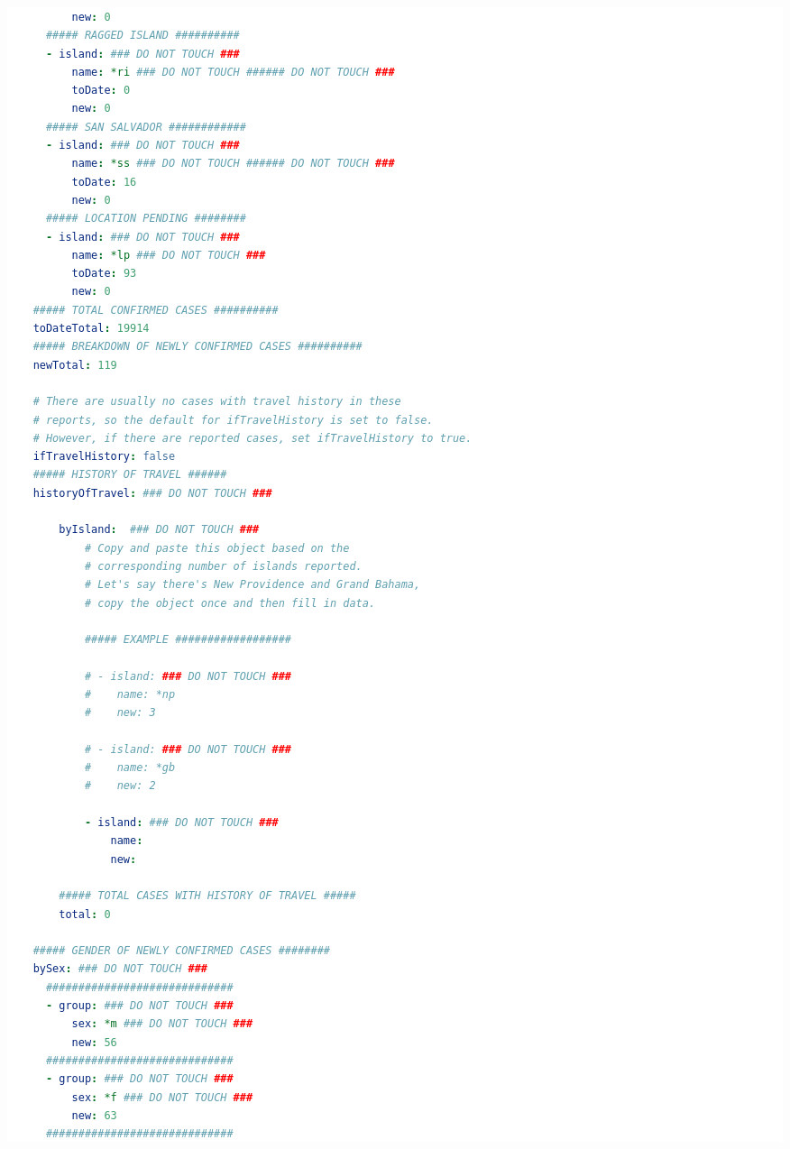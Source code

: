 ```yaml
          new: 0
      ##### RAGGED ISLAND ##########
      - island: ### DO NOT TOUCH ###
          name: *ri ### DO NOT TOUCH ###### DO NOT TOUCH ###
          toDate: 0
          new: 0
      ##### SAN SALVADOR ############
      - island: ### DO NOT TOUCH ###
          name: *ss ### DO NOT TOUCH ###### DO NOT TOUCH ### 
          toDate: 16
          new: 0
      ##### LOCATION PENDING ########
      - island: ### DO NOT TOUCH ###
          name: *lp ### DO NOT TOUCH ###
          toDate: 93
          new: 0
    ##### TOTAL CONFIRMED CASES ##########
    toDateTotal: 19914
    ##### BREAKDOWN OF NEWLY CONFIRMED CASES ##########
    newTotal: 119
    
    # There are usually no cases with travel history in these  
    # reports, so the default for ifTravelHistory is set to false. 
    # However, if there are reported cases, set ifTravelHistory to true.
    ifTravelHistory: false
    ##### HISTORY OF TRAVEL ######
    historyOfTravel: ### DO NOT TOUCH ###

        byIsland:  ### DO NOT TOUCH ###
            # Copy and paste this object based on the
            # corresponding number of islands reported.
            # Let's say there's New Providence and Grand Bahama, 
            # copy the object once and then fill in data.
        
            ##### EXAMPLE ##################

            # - island: ### DO NOT TOUCH ###
            #    name: *np
            #    new: 3

            # - island: ### DO NOT TOUCH ###
            #    name: *gb
            #    new: 2

            - island: ### DO NOT TOUCH ###
                name:
                new: 
        
        ##### TOTAL CASES WITH HISTORY OF TRAVEL #####
        total: 0
    
    ##### GENDER OF NEWLY CONFIRMED CASES ########
    bySex: ### DO NOT TOUCH ###
      #############################
      - group: ### DO NOT TOUCH ###
          sex: *m ### DO NOT TOUCH ###
          new: 56
      #############################
      - group: ### DO NOT TOUCH ###
          sex: *f ### DO NOT TOUCH ###
          new: 63
      #############################

```